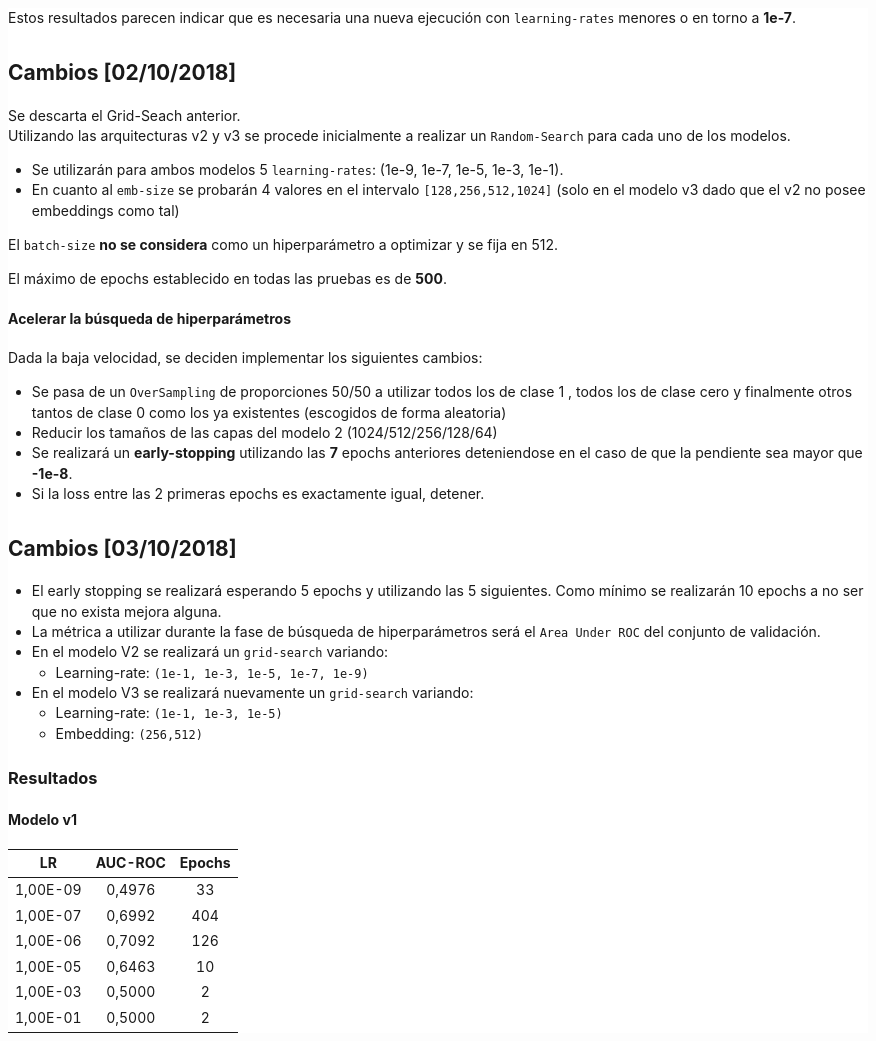 Estos resultados parecen indicar que es necesaria una nueva ejecución con `learning-rates` menores o en torno a **1e-7**.

## Cambios [02/10/2018]
Se descarta el Grid-Seach anterior.  
Utilizando las arquitecturas v2 y v3 se procede inicialmente a realizar un `Random-Search` para cada uno de los modelos.
* Se utilizarán para ambos modelos 5 `learning-rates`: (1e-9, 1e-7, 1e-5, 1e-3, 1e-1).
* En cuanto al `emb-size` se probarán 4 valores en el intervalo `[128,256,512,1024]` (solo en el modelo v3 dado que el v2 no posee embeddings como tal)

El `batch-size` **no se considera** como un hiperparámetro a optimizar y se fija en 512.  

El máximo de epochs establecido en todas las pruebas es de **500**.  

#### Acelerar la búsqueda de hiperparámetros
Dada la baja velocidad, se deciden implementar los siguientes cambios:

* Se pasa de un `OverSampling` de proporciones 50/50 a utilizar todos los de clase 1 , todos los de clase cero y finalmente otros tantos de clase 0 como los ya existentes (escogidos de forma aleatoria)
* Reducir los tamaños de las capas del modelo 2 (1024/512/256/128/64)
* Se realizará un **early-stopping** utilizando las **7** epochs anteriores deteniendose en el caso de que la pendiente sea mayor que **-1e-8**.  
* Si la loss entre las 2 primeras epochs es exactamente igual, detener.

## Cambios [03/10/2018]
* El early stopping se realizará esperando 5 epochs y utilizando las 5 siguientes. Como mínimo se realizarán 10 epochs a no ser que no exista mejora alguna.
* La métrica a utilizar durante la fase de búsqueda de hiperparámetros será el `Area Under ROC` del conjunto de validación.
* En el modelo V2 se realizará un `grid-search` variando:
    * Learning-rate: `(1e-1, 1e-3, 1e-5, 1e-7, 1e-9)`
* En el modelo V3 se realizará nuevamente un `grid-search` variando:
    * Learning-rate: `(1e-1, 1e-3, 1e-5)`
    * Embedding: `(256,512)`

### Resultados
#### Modelo v1
|    LR    | AUC-ROC | Epochs |
|:--------:|:-------:|:------:|
| 1,00E-09 |  0,4976 |     33 |
| 1,00E-07 |  0,6992 |    404 |
| 1,00E-06 |  0,7092 |    126 |
| 1,00E-05 |  0,6463 |     10 |
| 1,00E-03 |  0,5000 |      2 |
| 1,00E-01 |  0,5000 |      2 |
